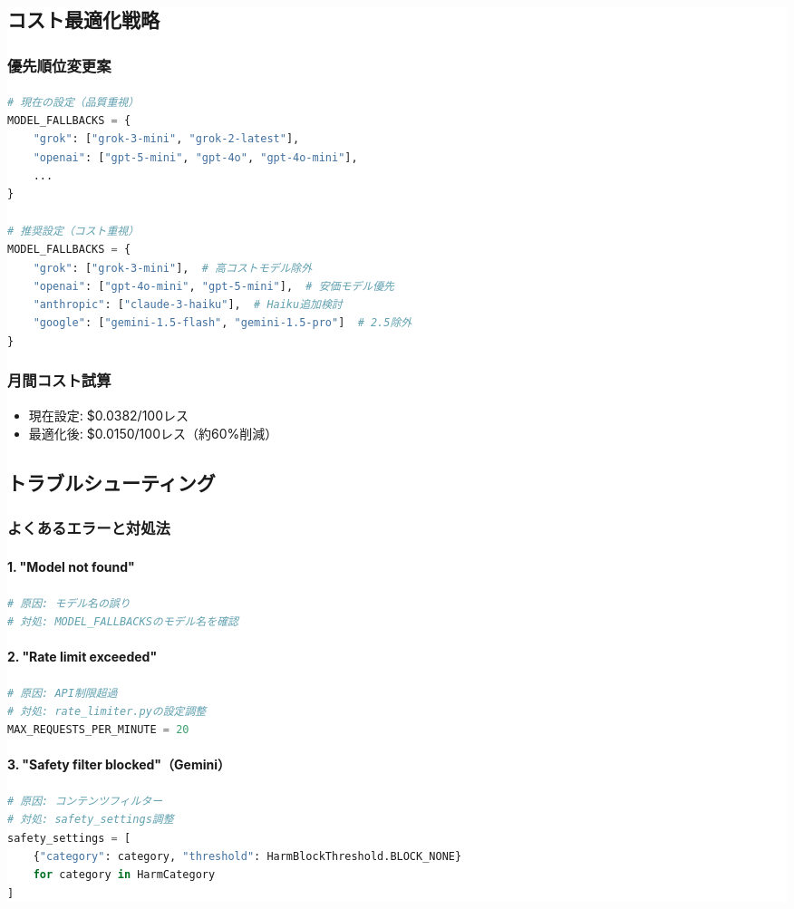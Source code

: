## コスト最適化戦略

### 優先順位変更案
```python
# 現在の設定（品質重視）
MODEL_FALLBACKS = {
    "grok": ["grok-3-mini", "grok-2-latest"],
    "openai": ["gpt-5-mini", "gpt-4o", "gpt-4o-mini"],
    ...
}

# 推奨設定（コスト重視）
MODEL_FALLBACKS = {
    "grok": ["grok-3-mini"],  # 高コストモデル除外
    "openai": ["gpt-4o-mini", "gpt-5-mini"],  # 安価モデル優先
    "anthropic": ["claude-3-haiku"],  # Haiku追加検討
    "google": ["gemini-1.5-flash", "gemini-1.5-pro"]  # 2.5除外
}
```

### 月間コスト試算
- 現在設定: $0.0382/100レス
- 最適化後: $0.0150/100レス（約60%削減）

## トラブルシューティング

### よくあるエラーと対処法

#### 1. "Model not found"
```python
# 原因: モデル名の誤り
# 対処: MODEL_FALLBACKSのモデル名を確認
```

#### 2. "Rate limit exceeded"
```python
# 原因: API制限超過
# 対処: rate_limiter.pyの設定調整
MAX_REQUESTS_PER_MINUTE = 20
```

#### 3. "Safety filter blocked"（Gemini）
```python
# 原因: コンテンツフィルター
# 対処: safety_settings調整
safety_settings = [
    {"category": category, "threshold": HarmBlockThreshold.BLOCK_NONE}
    for category in HarmCategory
]
```
